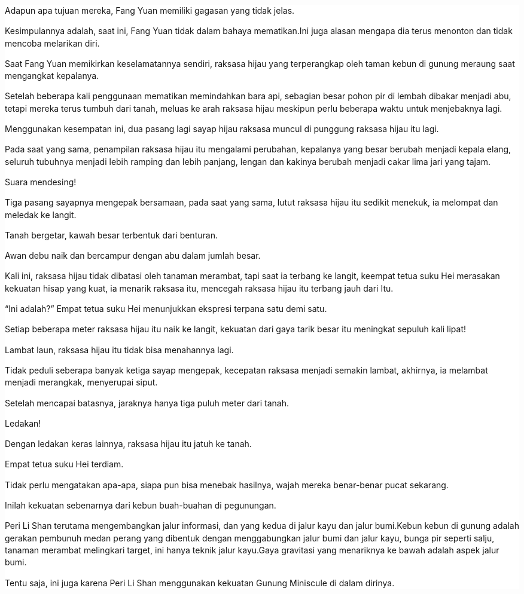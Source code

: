 Adapun apa tujuan mereka, Fang Yuan memiliki gagasan yang tidak jelas.

Kesimpulannya adalah, saat ini, Fang Yuan tidak dalam bahaya mematikan.Ini juga alasan mengapa dia terus menonton dan tidak mencoba melarikan diri.

Saat Fang Yuan memikirkan keselamatannya sendiri, raksasa hijau yang terperangkap oleh taman kebun di gunung meraung saat mengangkat kepalanya.

Setelah beberapa kali penggunaan mematikan memindahkan bara api, sebagian besar pohon pir di lembah dibakar menjadi abu, tetapi mereka terus tumbuh dari tanah, meluas ke arah raksasa hijau meskipun perlu beberapa waktu untuk menjebaknya lagi.

Menggunakan kesempatan ini, dua pasang lagi sayap hijau raksasa muncul di punggung raksasa hijau itu lagi.

Pada saat yang sama, penampilan raksasa hijau itu mengalami perubahan, kepalanya yang besar berubah menjadi kepala elang, seluruh tubuhnya menjadi lebih ramping dan lebih panjang, lengan dan kakinya berubah menjadi cakar lima jari yang tajam.

Suara mendesing!

Tiga pasang sayapnya mengepak bersamaan, pada saat yang sama, lutut raksasa hijau itu sedikit menekuk, ia melompat dan meledak ke langit.

Tanah bergetar, kawah besar terbentuk dari benturan.

Awan debu naik dan bercampur dengan abu dalam jumlah besar.

Kali ini, raksasa hijau tidak dibatasi oleh tanaman merambat, tapi saat ia terbang ke langit, keempat tetua suku Hei merasakan kekuatan hisap yang kuat, ia menarik raksasa itu, mencegah raksasa hijau itu terbang jauh dari Itu.

“Ini adalah?” Empat tetua suku Hei menunjukkan ekspresi terpana satu demi satu.

Setiap beberapa meter raksasa hijau itu naik ke langit, kekuatan dari gaya tarik besar itu meningkat sepuluh kali lipat!

Lambat laun, raksasa hijau itu tidak bisa menahannya lagi.

Tidak peduli seberapa banyak ketiga sayap mengepak, kecepatan raksasa menjadi semakin lambat, akhirnya, ia melambat menjadi merangkak, menyerupai siput.

Setelah mencapai batasnya, jaraknya hanya tiga puluh meter dari tanah.

Ledakan!

Dengan ledakan keras lainnya, raksasa hijau itu jatuh ke tanah.

Empat tetua suku Hei terdiam.

Tidak perlu mengatakan apa-apa, siapa pun bisa menebak hasilnya, wajah mereka benar-benar pucat sekarang.

Inilah kekuatan sebenarnya dari kebun buah-buahan di pegunungan.

Peri Li Shan terutama mengembangkan jalur informasi, dan yang kedua di jalur kayu dan jalur bumi.Kebun kebun di gunung adalah gerakan pembunuh medan perang yang dibentuk dengan menggabungkan jalur bumi dan jalur kayu, bunga pir seperti salju, tanaman merambat melingkari target, ini hanya teknik jalur kayu.Gaya gravitasi yang menariknya ke bawah adalah aspek jalur bumi.

Tentu saja, ini juga karena Peri Li Shan menggunakan kekuatan Gunung Miniscule di dalam dirinya.
